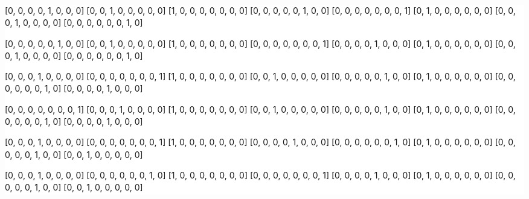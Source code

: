 [0, 0, 0, 0, 1, 0, 0, 0]
[0, 0, 1, 0, 0, 0, 0, 0]
[1, 0, 0, 0, 0, 0, 0, 0]
[0, 0, 0, 0, 0, 1, 0, 0]
[0, 0, 0, 0, 0, 0, 0, 1]
[0, 1, 0, 0, 0, 0, 0, 0]
[0, 0, 0, 1, 0, 0, 0, 0]
[0, 0, 0, 0, 0, 0, 1, 0]

[0, 0, 0, 0, 0, 1, 0, 0]
[0, 0, 1, 0, 0, 0, 0, 0]
[1, 0, 0, 0, 0, 0, 0, 0]
[0, 0, 0, 0, 0, 0, 0, 1]
[0, 0, 0, 0, 1, 0, 0, 0]
[0, 1, 0, 0, 0, 0, 0, 0]
[0, 0, 0, 1, 0, 0, 0, 0]
[0, 0, 0, 0, 0, 0, 1, 0]

[0, 0, 0, 1, 0, 0, 0, 0]
[0, 0, 0, 0, 0, 0, 0, 1]
[1, 0, 0, 0, 0, 0, 0, 0]
[0, 0, 1, 0, 0, 0, 0, 0]
[0, 0, 0, 0, 0, 1, 0, 0]
[0, 1, 0, 0, 0, 0, 0, 0]
[0, 0, 0, 0, 0, 0, 1, 0]
[0, 0, 0, 0, 1, 0, 0, 0]

[0, 0, 0, 0, 0, 0, 0, 1]
[0, 0, 0, 1, 0, 0, 0, 0]
[1, 0, 0, 0, 0, 0, 0, 0]
[0, 0, 1, 0, 0, 0, 0, 0]
[0, 0, 0, 0, 0, 1, 0, 0]
[0, 1, 0, 0, 0, 0, 0, 0]
[0, 0, 0, 0, 0, 0, 1, 0]
[0, 0, 0, 0, 1, 0, 0, 0]

[0, 0, 0, 1, 0, 0, 0, 0]
[0, 0, 0, 0, 0, 0, 0, 1]
[1, 0, 0, 0, 0, 0, 0, 0]
[0, 0, 0, 0, 1, 0, 0, 0]
[0, 0, 0, 0, 0, 0, 1, 0]
[0, 1, 0, 0, 0, 0, 0, 0]
[0, 0, 0, 0, 0, 1, 0, 0]
[0, 0, 1, 0, 0, 0, 0, 0]

[0, 0, 0, 1, 0, 0, 0, 0]
[0, 0, 0, 0, 0, 0, 1, 0]
[1, 0, 0, 0, 0, 0, 0, 0]
[0, 0, 0, 0, 0, 0, 0, 1]
[0, 0, 0, 0, 1, 0, 0, 0]
[0, 1, 0, 0, 0, 0, 0, 0]
[0, 0, 0, 0, 0, 1, 0, 0]
[0, 0, 1, 0, 0, 0, 0, 0]
